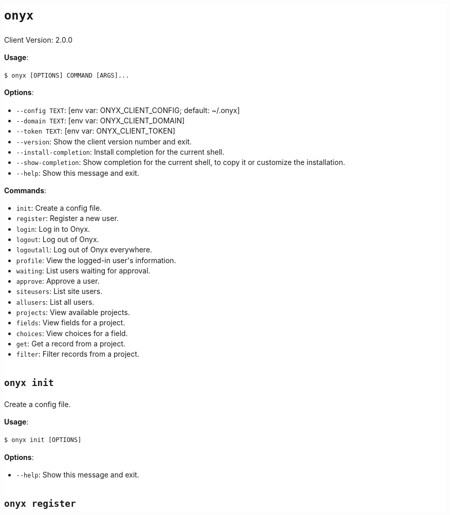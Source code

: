 # `onyx`

Client Version: 2.0.0

**Usage**:

```console
$ onyx [OPTIONS] COMMAND [ARGS]...
```

**Options**:

* `--config TEXT`: [env var: ONYX_CLIENT_CONFIG; default: ~/.onyx]
* `--domain TEXT`: [env var: ONYX_CLIENT_DOMAIN]
* `--token TEXT`: [env var: ONYX_CLIENT_TOKEN]
* `--version`: Show the client version number and exit.
* `--install-completion`: Install completion for the current shell.
* `--show-completion`: Show completion for the current shell, to copy it or customize the installation.
* `--help`: Show this message and exit.

**Commands**:

* `init`: Create a config file.
* `register`: Register a new user.
* `login`: Log in to Onyx.
* `logout`: Log out of Onyx.
* `logoutall`: Log out of Onyx everywhere.
* `profile`: View the logged-in user's information.
* `waiting`: List users waiting for approval.
* `approve`: Approve a user.
* `siteusers`: List site users.
* `allusers`: List all users.
* `projects`: View available projects.
* `fields`: View fields for a project.
* `choices`: View choices for a field.
* `get`: Get a record from a project.
* `filter`: Filter records from a project.

## `onyx init`

Create a config file.

**Usage**:

```console
$ onyx init [OPTIONS]
```

**Options**:

* `--help`: Show this message and exit.

## `onyx register`
